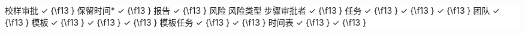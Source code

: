   <tr> 
   <td>校样审批</td> 
   <td> </td> 
   <td> </td> 
   <td>✓ {\f13 }</td> 
  </tr> 
  <tr> 
   <td>保留时间* </td> 
   <td> </td> 
   <td>✓ {\f13 }</td> 
   <td> </td> 
  </tr> 
  <tr> 
   <td>报告</td> 
   <td> </td> 
   <td> </td> 
   <td>✓ {\f13 }</td> 
  </tr> 
  <tr> 
   <td>风险</td> 
   <td> </td> 
   <td> </td> 
   <td> </td> 
  </tr> 
  <tr> 
   <td>风险类型</td> 
   <td> </td> 
   <td> </td> 
   <td> </td> 
  </tr> 
  <tr> 
   <td>步骤审批者</td> 
   <td> </td> 
   <td>✓ {\f13 }</td> 
   <td> </td> 
  </tr> 
  <tr> 
   <td>任务</td> 
   <td>✓ {\f13 }</td> 
   <td>✓ {\f13 }</td> 
   <td>✓ {\f13 }</td> 
  </tr> 
  <tr> 
   <td>团队</td> 
   <td> </td> 
   <td>✓ {\f13 }</td> 
   <td> </td> 
  </tr> 
  <tr> 
   <td>模板</td> 
   <td>✓ {\f13 }</td> 
   <td>✓ {\f13 }</td> 
   <td>✓ {\f13 }</td> 
  </tr> 
  <tr> 
   <td>模板任务</td> 
   <td>✓ {\f13 }</td> 
   <td>✓ {\f13 }</td> 
   <td> </td> 
  </tr> 
  <tr> 
   <td>时间表</td> 
   <td>✓ {\f13 }</td> 
   <td>✓ {\f13 }</td> 